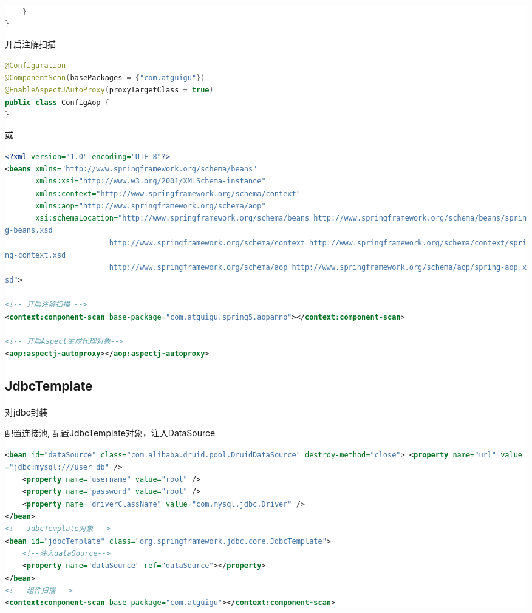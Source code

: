 ```java
    }
}

```

开启注解扫描

```java
@Configuration
@ComponentScan(basePackages = {"com.atguigu"})
@EnableAspectJAutoProxy(proxyTargetClass = true)
public class ConfigAop {
}
```

或

```xml
<?xml version="1.0" encoding="UTF-8"?>
<beans xmlns="http://www.springframework.org/schema/beans"
       xmlns:xsi="http://www.w3.org/2001/XMLSchema-instance"
       xmlns:context="http://www.springframework.org/schema/context"
       xmlns:aop="http://www.springframework.org/schema/aop"
       xsi:schemaLocation="http://www.springframework.org/schema/beans http://www.springframework.org/schema/beans/spring-beans.xsd
                        http://www.springframework.org/schema/context http://www.springframework.org/schema/context/spring-context.xsd
                        http://www.springframework.org/schema/aop http://www.springframework.org/schema/aop/spring-aop.xsd">

<!-- 开启注解扫描 -->
<context:component-scan base-package="com.atguigu.spring5.aopanno"></context:component-scan>

<!-- 开启Aspect生成代理对象-->
<aop:aspectj-autoproxy></aop:aspectj-autoproxy>
```

## JdbcTemplate

对jdbc封装



配置连接池, 配置JdbcTemplate对象，注入DataSource

```xml
<bean id="dataSource" class="com.alibaba.druid.pool.DruidDataSource" destroy-method="close"> <property name="url" value="jdbc:mysql:///user_db" /> 
    <property name="username" value="root" /> 
    <property name="password" value="root" /> 
    <property name="driverClassName" value="com.mysql.jdbc.Driver" /> 
</bean>
<!-- JdbcTemplate对象 --> 
<bean id="jdbcTemplate" class="org.springframework.jdbc.core.JdbcTemplate"> 
    <!--注入dataSource--> 
    <property name="dataSource" ref="dataSource"></property> 
</bean>
<!-- 组件扫描 -->
<context:component-scan base-package="com.atguigu"></context:component-scan>
```
